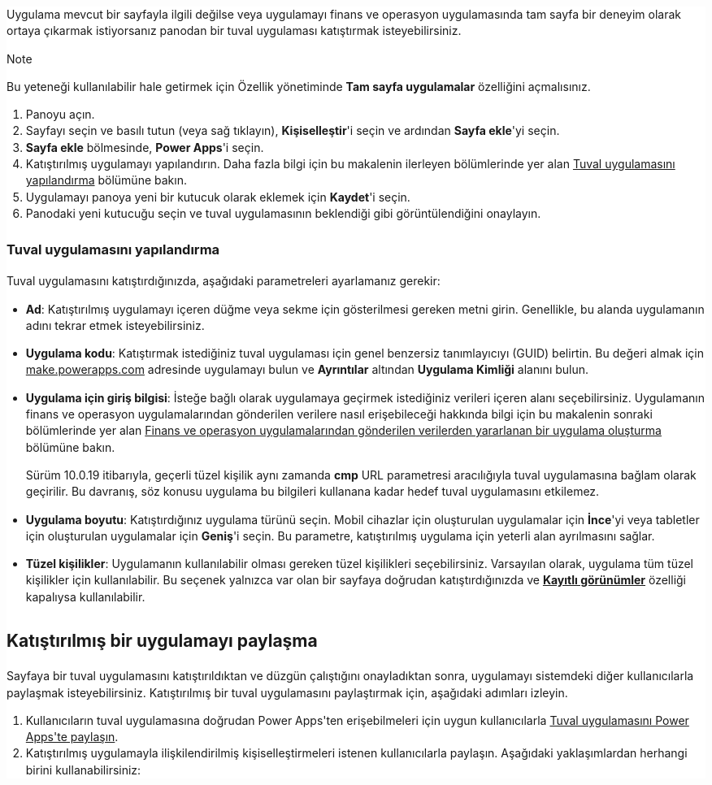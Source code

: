 Uygulama mevcut bir sayfayla ilgili değilse veya uygulamayı finans ve operasyon uygulamasında tam sayfa bir deneyim olarak ortaya çıkarmak istiyorsanız panodan bir tuval uygulaması katıştırmak isteyebilirsiniz.

> [!NOTE]
> Bu yeteneği kullanılabilir hale getirmek için Özellik yönetiminde **Tam sayfa uygulamalar** özelliğini açmalısınız. 

1. Panoyu açın.
2. Sayfayı seçin ve basılı tutun (veya sağ tıklayın), **Kişiselleştir**'i seçin ve ardından **Sayfa ekle**'yi seçin.
3. **Sayfa ekle** bölmesinde, **Power Apps**'i seçin.
4. Katıştırılmış uygulamayı yapılandırın. Daha fazla bilgi için bu makalenin ilerleyen bölümlerinde yer alan [Tuval uygulamasını yapılandırma](#configuring-a-canvas-app) bölümüne bakın.
5. Uygulamayı panoya yeni bir kutucuk olarak eklemek için **Kaydet**'i seçin.
6. Panodaki yeni kutucuğu seçin ve tuval uygulamasının beklendiği gibi görüntülendiğini onaylayın.

### <a name="configuring-a-canvas-app"></a>Tuval uygulamasını yapılandırma

Tuval uygulamasını katıştırdığınızda, aşağıdaki parametreleri ayarlamanız gerekir:

- **Ad**: Katıştırılmış uygulamayı içeren düğme veya sekme için gösterilmesi gereken metni girin. Genellikle, bu alanda uygulamanın adını tekrar etmek isteyebilirsiniz.
- **Uygulama kodu**: Katıştırmak istediğiniz tuval uygulaması için genel benzersiz tanımlayıcıyı (GUID) belirtin. Bu değeri almak için [make.powerapps.com](https://make.powerapps.com) adresinde uygulamayı bulun ve **Ayrıntılar** altından **Uygulama Kimliği** alanını bulun.
- **Uygulama için giriş bilgisi**: İsteğe bağlı olarak uygulamaya geçirmek istediğiniz verileri içeren alanı seçebilirsiniz. Uygulamanın finans ve operasyon uygulamalarından gönderilen verilere nasıl erişebileceği hakkında bilgi için bu makalenin sonraki bölümlerinde yer alan [Finans ve operasyon uygulamalarından gönderilen verilerden yararlanan bir uygulama oluşturma](#building-a-canvas-app-that-uses-data-that-is-sent-from-finance-and-operations-apps) bölümüne bakın.

    Sürüm 10.0.19 itibarıyla, geçerli tüzel kişilik aynı zamanda **cmp** URL parametresi aracılığıyla tuval uygulamasına bağlam olarak geçirilir. Bu davranış, söz konusu uygulama bu bilgileri kullanana kadar hedef tuval uygulamasını etkilemez.

- **Uygulama boyutu**: Katıştırdığınız uygulama türünü seçin. Mobil cihazlar için oluşturulan uygulamalar için **İnce**'yi veya tabletler için oluşturulan uygulamalar için **Geniş**'i seçin. Bu parametre, katıştırılmış uygulama için yeterli alan ayrılmasını sağlar.
- **Tüzel kişilikler**: Uygulamanın kullanılabilir olması gereken tüzel kişilikleri seçebilirsiniz. Varsayılan olarak, uygulama tüm tüzel kişilikler için kullanılabilir. Bu seçenek yalnızca var olan bir sayfaya doğrudan katıştırdığınızda ve **[Kayıtlı görünümler](saved-views.md)** özelliği kapalıysa kullanılabilir.

## <a name="sharing-an-embedded-app"></a>Katıştırılmış bir uygulamayı paylaşma

Sayfaya bir tuval uygulamasını katıştırıldıktan ve düzgün çalıştığını onayladıktan sonra, uygulamayı sistemdeki diğer kullanıcılarla paylaşmak isteyebilirsiniz. Katıştırılmış bir tuval uygulamasını paylaştırmak için, aşağıdaki adımları izleyin.

1. Kullanıcıların tuval uygulamasına doğrudan Power Apps'ten erişebilmeleri için uygun kullanıcılarla [Tuval uygulamasını Power Apps'te paylaşın](/powerapps/maker/canvas-apps/share-app).
2. Katıştırılmış uygulamayla ilişkilendirilmiş kişiselleştirmeleri istenen kullanıcılarla paylaşın. Aşağıdaki yaklaşımlardan herhangi birini kullanabilirsiniz:
